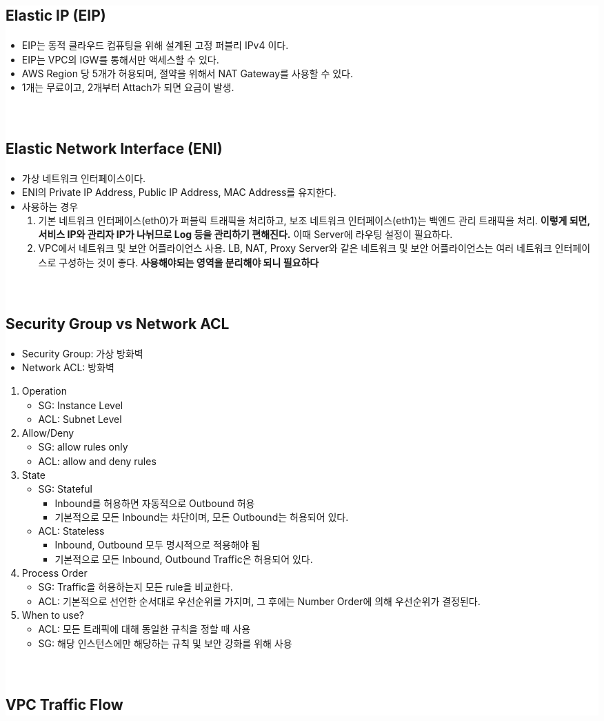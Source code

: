 
## Elastic IP (EIP)
* EIP는 동적 클라우드 컴퓨팅을 위해 설계된 고정 퍼블리 IPv4 이다.
* EIP는 VPC의 IGW를 통해서만 액세스할 수 있다.
* AWS Region 당 5개가 허용되며, 절약을 위해서 NAT Gateway를 사용할 수 있다.
* 1개는 무료이고, 2개부터 Attach가 되면 요금이 발생.
</br>


## Elastic Network Interface (ENI)
* 가상 네트워크 인터페이스이다.
* ENI의 Private IP Address, Public IP Address, MAC Address를 유지한다.
* 사용하는 경우
    1) 기본 네트워크 인터페이스(eth0)가 퍼블릭 트래픽을 처리하고, 보조 네트워크 인터페이스(eth1)는 백엔드 관리 트래픽을 처리. __이렇게 되면, 서비스 IP와 관리자 IP가 나뉘므로 Log 등을 관리하기 편해진다.__ 이때 Server에 라우팅 설정이 필요하다.
    2) VPC에서 네트워크 및 보안 어플라이언스 사용. LB, NAT, Proxy Server와 같은 네트워크 및 보안 어플라이언스는 여러 네트워크 인터페이스로 구성하는 것이 좋다. __사용해야되는 영역을 분리해야 되니 필요하다__
</br>


## Security Group vs Network ACL
* Security Group: 가상 방화벽
* Network ACL: 방화벽
1. Operation
    * SG: Instance Level
    * ACL: Subnet Level
2. Allow/Deny
    * SG: allow rules only
    * ACL: allow and deny rules
3. State
    * SG: Stateful
        * Inbound를 허용하면 자동적으로 Outbound 허용 
        * 기본적으로 모든 Inbound는 차단이며, 모든 Outbound는 허용되어 있다.
    * ACL: Stateless
        * Inbound, Outbound 모두 명시적으로 적용해야 됨
        * 기본적으로 모든 Inbound, Outbound Traffic은 허용되어 있다.
4. Process Order
    * SG: Traffic을 허용하는지 모든 rule을 비교한다.
    * ACL: 기본적으로 선언한 순서대로 우선순위를 가지며, 그 후에는 Number Order에 의해 우선순위가 결정된다.
5. When to use?
    * ACL: 모든 트래픽에 대해 동일한 규칙을 정할 때 사용
    * SG: 해당 인스턴스에만 해당하는 규칙 및 보안 강화를 위해 사용
</br>    


## VPC Traffic Flow